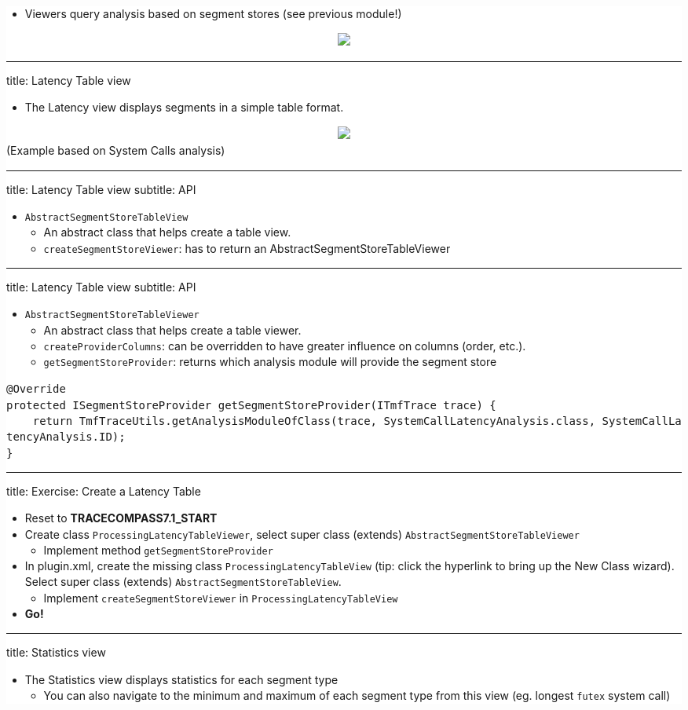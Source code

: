 - Viewers query analysis based on segment stores (see previous module!)

<center><img src="images/timingviews_getstore.png"/></center>

---
title: Latency Table view

- The Latency view displays segments in a simple table format.

<center><img src="images/timingviews_latencies.png"/></center>
	(Example based on System Calls analysis)

---
title: Latency Table view
subtitle: API

- `AbstractSegmentStoreTableView`
	- An abstract class that helps create a table view.
	- `createSegmentStoreViewer`: has to return an AbstractSegmentStoreTableViewer

---
title: Latency Table view
subtitle: API

- `AbstractSegmentStoreTableViewer`
	- An abstract class that helps create a table viewer.
	- `createProviderColumns`: can be overridden to have greater influence on columns (order, etc.).
	- `getSegmentStoreProvider`: returns which analysis module will provide the segment store
<pre class="prettyprint" data-lang="java">
@Override
protected ISegmentStoreProvider getSegmentStoreProvider(ITmfTrace trace) {
    return TmfTraceUtils.getAnalysisModuleOfClass(trace, SystemCallLatencyAnalysis.class, SystemCallLatencyAnalysis.ID);
}
</pre>

---
title: Exercise: Create a Latency Table

- Reset to **TRACECOMPASS7.1_START**
- Create class `ProcessingLatencyTableViewer`, select super class (extends)  `AbstractSegmentStoreTableViewer`
	- Implement method `getSegmentStoreProvider`
- In plugin.xml, create the missing class `ProcessingLatencyTableView` (tip: click the hyperlink to bring up the New Class wizard). Select super class (extends)  `AbstractSegmentStoreTableView`.
	- Implement `createSegmentStoreViewer` in `ProcessingLatencyTableView`
- <b>Go!</b>

---
title: Statistics view

- The Statistics view displays statistics for each segment type
	- You can also navigate to the minimum and maximum of each segment type from this view (eg. longest `futex` system call)
